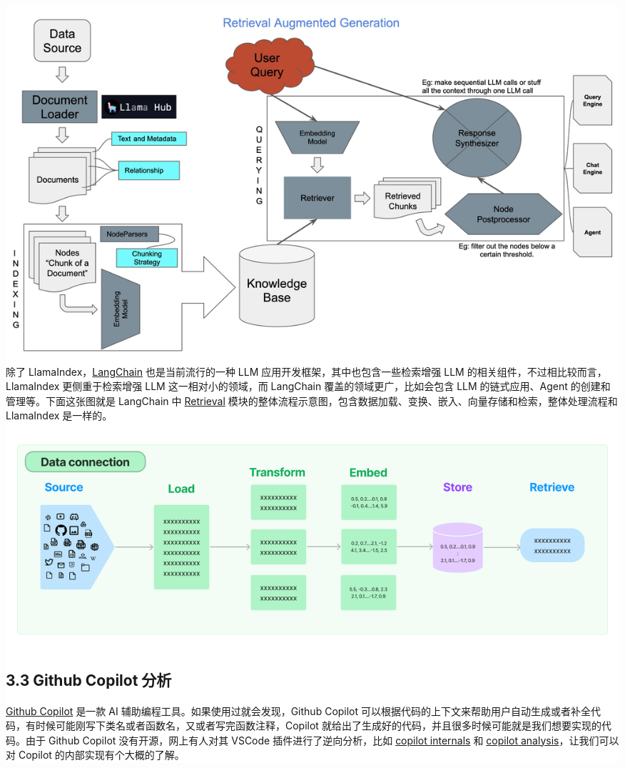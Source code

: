 ![](image/88xh886jei_TN_mdUEMel.jpeg)

除了 LlamaIndex，[LangChain](https://python.langchain.com/docs/get_started/introduction.html "LangChain") 也是当前流行的一种 LLM 应用开发框架，其中也包含一些检索增强 LLM 的相关组件，不过相比较而言，LlamaIndex 更侧重于检索增强 LLM 这一相对小的领域，而 LangChain 覆盖的领域更广，比如会包含 LLM 的链式应用、Agent 的创建和管理等。下面这张图就是 LangChain 中 [Retrieval](https://python.langchain.com/docs/modules/data_connection/ "Retrieval") 模块的整体流程示意图，包含数据加载、变换、嵌入、向量存储和检索，整体处理流程和 LlamaIndex 是一样的。

![](image/etz_ewki3z_V1-MnDWJWp.jpeg)

## 3.3 Github Copilot 分析

[Github Copilot](https://github.com/features/copilot "Github Copilot") 是一款 AI 辅助编程工具。如果使用过就会发现，Github Copilot 可以根据代码的上下文来帮助用户自动生成或者补全代码，有时候可能刚写下类名或者函数名，又或者写完函数注释，Copilot 就给出了生成好的代码，并且很多时候可能就是我们想要实现的代码。由于 Github Copilot 没有开源，网上有人对其 VSCode 插件进行了逆向分析，比如 [copilot internals](https://thakkarparth007.github.io/copilot-explorer/posts/copilot-internals "copilot internals") 和 [copilot analysis](https://github.com/mengjian-github/copilot-analysis "copilot analysis")，让我们可以对 Copilot 的内部实现有个大概的了解。
